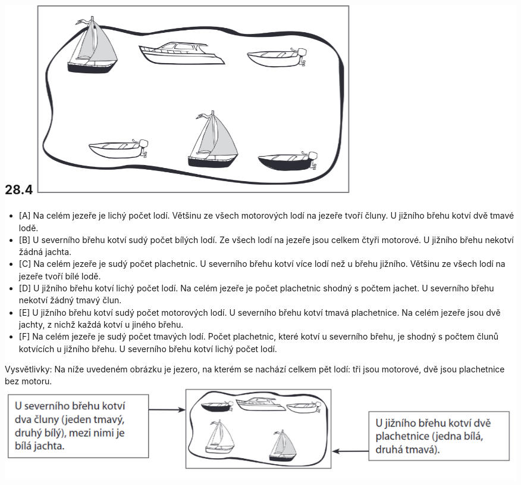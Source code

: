 ## 28.4 ![alt text](image-4.png)
- [A] Na celém jezeře je lichý počet lodí. Většinu ze všech motorových lodí na jezeře tvoří 
čluny. U jižního břehu kotví dvě tmavé lodě.
- [B] U severního břehu kotví sudý počet bílých lodí. Ze všech lodí na jezeře jsou celkem 
čtyři motorové. U jižního břehu nekotví žádná jachta. 
- [C] Na celém jezeře je sudý počet plachetnic. U severního břehu kotví více lodí než 
u břehu jižního. Většinu ze všech lodí na jezeře tvoří bílé lodě.
- [D] U jižního břehu kotví lichý počet lodí. Na celém jezeře je počet plachetnic shodný 
s počtem jachet. U severního břehu nekotví žádný tmavý člun.
- [E] U jižního břehu kotví sudý počet motorových lodí. U severního břehu kotví tmavá 
plachetnice. Na celém jezeře jsou dvě jachty, z nichž každá kotví u jiného břehu.
- [F] Na celém jezeře je sudý počet tmavých lodí. Počet plachetnic, které kotví u severního 
břehu, je shodný s počtem člunů kotvících u jižního břehu. U severního břehu kotví 
lichý počet lodí.

Vysvětlivky: 
Na níže uvedeném obrázku je jezero, na kterém se nachází celkem pět lodí: tři jsou motorové, dvě jsou plachetnice bez motoru.
![alt text](image.png)
